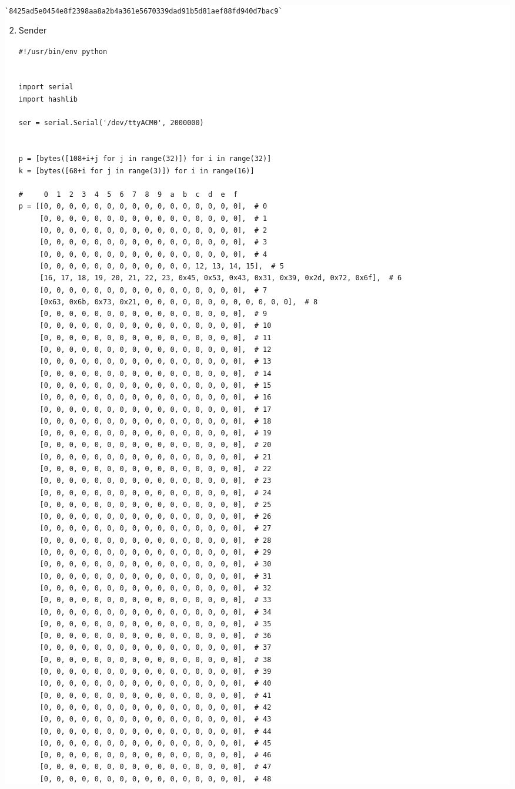     `8425ad5e0454e8f2398aa8a2b4a361e5670339dad91b5d81aef88fd940d7bac9`

2.  Sender

        #!/usr/bin/env python
        
        
        import serial
        import hashlib
        
        ser = serial.Serial('/dev/ttyACM0', 2000000)
        
        
        p = [bytes([108+i+j for j in range(32)]) for i in range(32)]
        k = [bytes([68+i for j in range(3)]) for i in range(16)]
        
        #     0  1  2  3  4  5  6  7  8  9  a  b  c  d  e  f
        p = [[0, 0, 0, 0, 0, 0, 0, 0, 0, 0, 0, 0, 0, 0, 0, 0],  # 0
             [0, 0, 0, 0, 0, 0, 0, 0, 0, 0, 0, 0, 0, 0, 0, 0],  # 1
             [0, 0, 0, 0, 0, 0, 0, 0, 0, 0, 0, 0, 0, 0, 0, 0],  # 2
             [0, 0, 0, 0, 0, 0, 0, 0, 0, 0, 0, 0, 0, 0, 0, 0],  # 3
             [0, 0, 0, 0, 0, 0, 0, 0, 0, 0, 0, 0, 0, 0, 0, 0],  # 4
             [0, 0, 0, 0, 0, 0, 0, 0, 0, 0, 0, 0, 12, 13, 14, 15],  # 5
             [16, 17, 18, 19, 20, 21, 22, 23, 0x45, 0x53, 0x43, 0x31, 0x39, 0x2d, 0x72, 0x6f],  # 6
             [0, 0, 0, 0, 0, 0, 0, 0, 0, 0, 0, 0, 0, 0, 0, 0],  # 7
             [0x63, 0x6b, 0x73, 0x21, 0, 0, 0, 0, 0, 0, 0, 0, 0, 0, 0, 0],  # 8
             [0, 0, 0, 0, 0, 0, 0, 0, 0, 0, 0, 0, 0, 0, 0, 0],  # 9
             [0, 0, 0, 0, 0, 0, 0, 0, 0, 0, 0, 0, 0, 0, 0, 0],  # 10
             [0, 0, 0, 0, 0, 0, 0, 0, 0, 0, 0, 0, 0, 0, 0, 0],  # 11
             [0, 0, 0, 0, 0, 0, 0, 0, 0, 0, 0, 0, 0, 0, 0, 0],  # 12
             [0, 0, 0, 0, 0, 0, 0, 0, 0, 0, 0, 0, 0, 0, 0, 0],  # 13
             [0, 0, 0, 0, 0, 0, 0, 0, 0, 0, 0, 0, 0, 0, 0, 0],  # 14
             [0, 0, 0, 0, 0, 0, 0, 0, 0, 0, 0, 0, 0, 0, 0, 0],  # 15
             [0, 0, 0, 0, 0, 0, 0, 0, 0, 0, 0, 0, 0, 0, 0, 0],  # 16
             [0, 0, 0, 0, 0, 0, 0, 0, 0, 0, 0, 0, 0, 0, 0, 0],  # 17
             [0, 0, 0, 0, 0, 0, 0, 0, 0, 0, 0, 0, 0, 0, 0, 0],  # 18
             [0, 0, 0, 0, 0, 0, 0, 0, 0, 0, 0, 0, 0, 0, 0, 0],  # 19
             [0, 0, 0, 0, 0, 0, 0, 0, 0, 0, 0, 0, 0, 0, 0, 0],  # 20
             [0, 0, 0, 0, 0, 0, 0, 0, 0, 0, 0, 0, 0, 0, 0, 0],  # 21
             [0, 0, 0, 0, 0, 0, 0, 0, 0, 0, 0, 0, 0, 0, 0, 0],  # 22
             [0, 0, 0, 0, 0, 0, 0, 0, 0, 0, 0, 0, 0, 0, 0, 0],  # 23
             [0, 0, 0, 0, 0, 0, 0, 0, 0, 0, 0, 0, 0, 0, 0, 0],  # 24
             [0, 0, 0, 0, 0, 0, 0, 0, 0, 0, 0, 0, 0, 0, 0, 0],  # 25
             [0, 0, 0, 0, 0, 0, 0, 0, 0, 0, 0, 0, 0, 0, 0, 0],  # 26
             [0, 0, 0, 0, 0, 0, 0, 0, 0, 0, 0, 0, 0, 0, 0, 0],  # 27
             [0, 0, 0, 0, 0, 0, 0, 0, 0, 0, 0, 0, 0, 0, 0, 0],  # 28
             [0, 0, 0, 0, 0, 0, 0, 0, 0, 0, 0, 0, 0, 0, 0, 0],  # 29
             [0, 0, 0, 0, 0, 0, 0, 0, 0, 0, 0, 0, 0, 0, 0, 0],  # 30
             [0, 0, 0, 0, 0, 0, 0, 0, 0, 0, 0, 0, 0, 0, 0, 0],  # 31
             [0, 0, 0, 0, 0, 0, 0, 0, 0, 0, 0, 0, 0, 0, 0, 0],  # 32
             [0, 0, 0, 0, 0, 0, 0, 0, 0, 0, 0, 0, 0, 0, 0, 0],  # 33
             [0, 0, 0, 0, 0, 0, 0, 0, 0, 0, 0, 0, 0, 0, 0, 0],  # 34
             [0, 0, 0, 0, 0, 0, 0, 0, 0, 0, 0, 0, 0, 0, 0, 0],  # 35
             [0, 0, 0, 0, 0, 0, 0, 0, 0, 0, 0, 0, 0, 0, 0, 0],  # 36
             [0, 0, 0, 0, 0, 0, 0, 0, 0, 0, 0, 0, 0, 0, 0, 0],  # 37
             [0, 0, 0, 0, 0, 0, 0, 0, 0, 0, 0, 0, 0, 0, 0, 0],  # 38
             [0, 0, 0, 0, 0, 0, 0, 0, 0, 0, 0, 0, 0, 0, 0, 0],  # 39
             [0, 0, 0, 0, 0, 0, 0, 0, 0, 0, 0, 0, 0, 0, 0, 0],  # 40
             [0, 0, 0, 0, 0, 0, 0, 0, 0, 0, 0, 0, 0, 0, 0, 0],  # 41
             [0, 0, 0, 0, 0, 0, 0, 0, 0, 0, 0, 0, 0, 0, 0, 0],  # 42
             [0, 0, 0, 0, 0, 0, 0, 0, 0, 0, 0, 0, 0, 0, 0, 0],  # 43
             [0, 0, 0, 0, 0, 0, 0, 0, 0, 0, 0, 0, 0, 0, 0, 0],  # 44
             [0, 0, 0, 0, 0, 0, 0, 0, 0, 0, 0, 0, 0, 0, 0, 0],  # 45
             [0, 0, 0, 0, 0, 0, 0, 0, 0, 0, 0, 0, 0, 0, 0, 0],  # 46
             [0, 0, 0, 0, 0, 0, 0, 0, 0, 0, 0, 0, 0, 0, 0, 0],  # 47
             [0, 0, 0, 0, 0, 0, 0, 0, 0, 0, 0, 0, 0, 0, 0, 0],  # 48